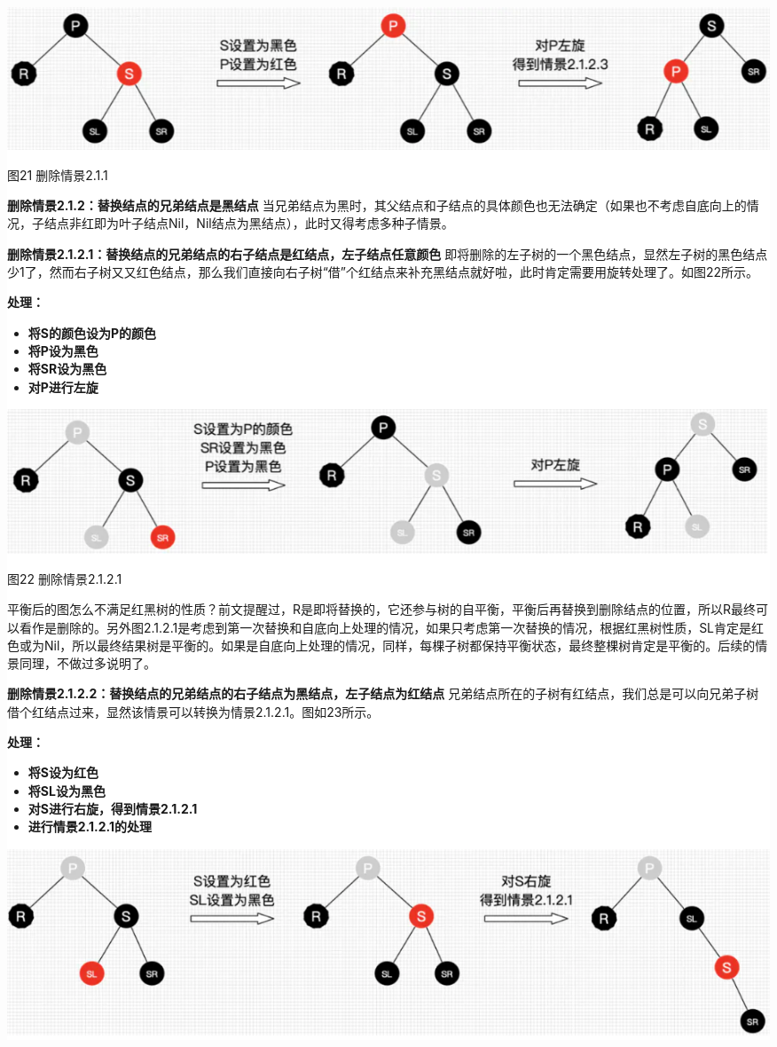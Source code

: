 ![image-20200504095624859](assets\image-20200504095624859.png)

图21 删除情景2.1.1

**删除情景2.1.2：替换结点的兄弟结点是黑结点**
 当兄弟结点为黑时，其父结点和子结点的具体颜色也无法确定（如果也不考虑自底向上的情况，子结点非红即为叶子结点Nil，Nil结点为黑结点），此时又得考虑多种子情景。

**删除情景2.1.2.1：替换结点的兄弟结点的右子结点是红结点，左子结点任意颜色**
 即将删除的左子树的一个黑色结点，显然左子树的黑色结点少1了，然而右子树又又红色结点，那么我们直接向右子树“借”个红结点来补充黑结点就好啦，此时肯定需要用旋转处理了。如图22所示。

**处理：**

- **将S的颜色设为P的颜色**
- **将P设为黑色**
- **将SR设为黑色**
- **对P进行左旋**

![image-20200504095633073](assets\image-20200504095633073.png)

图22 删除情景2.1.2.1

平衡后的图怎么不满足红黑树的性质？前文提醒过，R是即将替换的，它还参与树的自平衡，平衡后再替换到删除结点的位置，所以R最终可以看作是删除的。另外图2.1.2.1是考虑到第一次替换和自底向上处理的情况，如果只考虑第一次替换的情况，根据红黑树性质，SL肯定是红色或为Nil，所以最终结果树是平衡的。如果是自底向上处理的情况，同样，每棵子树都保持平衡状态，最终整棵树肯定是平衡的。后续的情景同理，不做过多说明了。

**删除情景2.1.2.2：替换结点的兄弟结点的右子结点为黑结点，左子结点为红结点**
 兄弟结点所在的子树有红结点，我们总是可以向兄弟子树借个红结点过来，显然该情景可以转换为情景2.1.2.1。图如23所示。

**处理：**

- **将S设为红色**
- **将SL设为黑色**
- **对S进行右旋，得到情景2.1.2.1**
- **进行情景2.1.2.1的处理**

![image-20200504095641346](assets\image-20200504095641346.png)
